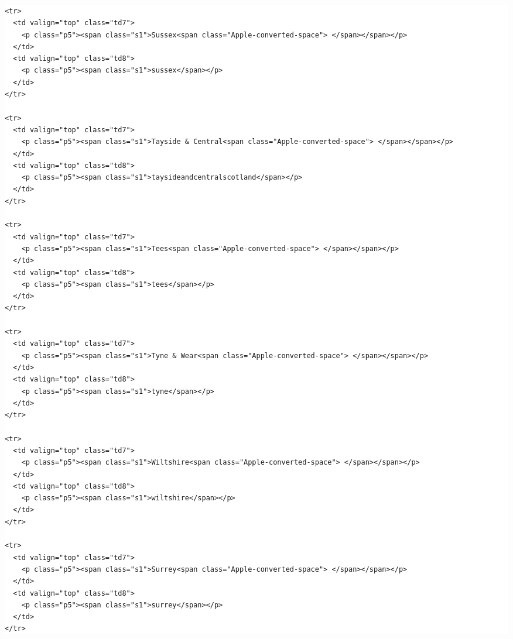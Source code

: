     <tr>
      <td valign="top" class="td7">
        <p class="p5"><span class="s1">Sussex<span class="Apple-converted-space"> </span></span></p>
      </td>
      <td valign="top" class="td8">
        <p class="p5"><span class="s1">sussex</span></p>
      </td>
    </tr>

    <tr>
      <td valign="top" class="td7">
        <p class="p5"><span class="s1">Tayside & Central<span class="Apple-converted-space"> </span></span></p>
      </td>
      <td valign="top" class="td8">
        <p class="p5"><span class="s1">taysideandcentralscotland</span></p>
      </td>
    </tr>

    <tr>
      <td valign="top" class="td7">
        <p class="p5"><span class="s1">Tees<span class="Apple-converted-space"> </span></span></p>
      </td>
      <td valign="top" class="td8">
        <p class="p5"><span class="s1">tees</span></p>
      </td>
    </tr>

    <tr>
      <td valign="top" class="td7">
        <p class="p5"><span class="s1">Tyne & Wear<span class="Apple-converted-space"> </span></span></p>
      </td>
      <td valign="top" class="td8">
        <p class="p5"><span class="s1">tyne</span></p>
      </td>
    </tr>

    <tr>
      <td valign="top" class="td7">
        <p class="p5"><span class="s1">Wiltshire<span class="Apple-converted-space"> </span></span></p>
      </td>
      <td valign="top" class="td8">
        <p class="p5"><span class="s1">wiltshire</span></p>
      </td>
    </tr>

    <tr>
      <td valign="top" class="td7">
        <p class="p5"><span class="s1">Surrey<span class="Apple-converted-space"> </span></span></p>
      </td>
      <td valign="top" class="td8">
        <p class="p5"><span class="s1">surrey</span></p>
      </td>
    </tr>
